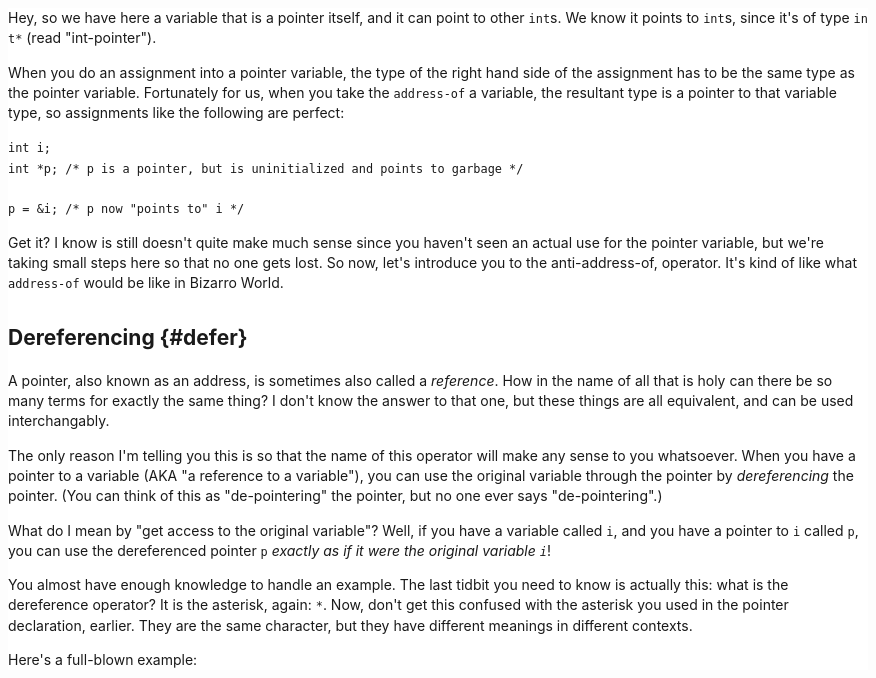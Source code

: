 Hey, so we have here a variable that is a pointer itself, and it can
point to other `int`s.  We know it points to
`int`s, since it's of type `int*` (read
"int-pointer").

When you do an assignment into a pointer variable, the type of the
right hand side of the assignment has to be the same type as the
pointer variable.  Fortunately for us, when you take the
`address-of` a variable, the resultant type is a
pointer to that variable type, so assignments like the following are
perfect:

``` {.c}
int i;
int *p; /* p is a pointer, but is uninitialized and points to garbage */

p = &i; /* p now "points to" i */
```

Get it?  I know is still doesn't quite make much sense since you
haven't seen an actual use for the pointer variable, but we're taking
small steps here so that no one gets lost.  So now, let's introduce you
to the anti-address-of, operator.  It's kind of like what
`address-of` would be like in Bizarro World.


## Dereferencing {#defer}

A pointer, also known as an address, is sometimes also called a
_reference_.  How in the name of all that is holy can there be
so many terms for exactly the same thing?  I don't know the answer to
that one, but these things are all equivalent, and can be used
interchangably.

The only reason I'm telling you this is so that the name of this
operator will make any sense to you whatsoever.  When you have a pointer
to a variable (AKA "a reference to a variable"), you can use the
original variable through the pointer by _dereferencing_ the
pointer.  (You can think of this as "de-pointering" the pointer, but no
one ever says "de-pointering".)

What do I mean by "get access to the original variable"?  Well, if you
have a variable called `i`, and you have a pointer to
`i` called `p`, you can use the dereferenced pointer
`p` _exactly as if it were the original variable
`i`_!

You almost have enough knowledge to handle an example.  The last
tidbit you need to know is actually this: what is the dereference
operator?  It is the asterisk, again: `*`.  Now,
don't get this confused with the asterisk you used in the pointer
declaration, earlier.  They are the same character, but they have
different meanings in different contexts.

Here's a full-blown example:
